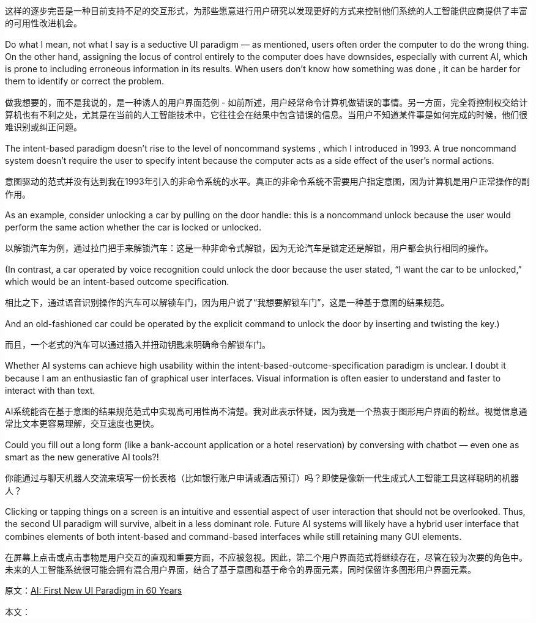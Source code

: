 这样的逐步完善是一种目前支持不足的交互形式，为那些愿意进行用户研究以发现更好的方式来控制他们系统的人工智能供应商提供了丰富的可用性改进机会。

Do what I mean, not what I say is a seductive UI paradigm — as mentioned, users often order the computer to do the wrong thing. On the other hand, assigning the locus of control entirely to the computer does have downsides, especially with current AI, which is prone to including erroneous information in its results. When users don’t know how something was done , it can be harder for them to identify or correct the problem. 

做我想要的，而不是我说的，是一种诱人的用户界面范例 - 如前所述，用户经常命令计算机做错误的事情。另一方面，完全将控制权交给计算机也有不利之处，尤其是在当前的人工智能技术中，它往往会在结果中包含错误的信息。当用户不知道某件事是如何完成的时候，他们很难识别或纠正问题。

The intent-based paradigm doesn’t rise to the level of noncommand systems , which I introduced in 1993. A true noncommand system doesn’t require the user to specify intent because the computer acts as a side effect of the user’s normal actions. 

意图驱动的范式并没有达到我在1993年引入的非命令系统的水平。真正的非命令系统不需要用户指定意图，因为计算机是用户正常操作的副作用。

As an example, consider unlocking a car by pulling on the door handle: this is a noncommand unlock because the user would perform the same action whether the car is locked or unlocked. 

以解锁汽车为例，通过拉门把手来解锁汽车：这是一种非命令式解锁，因为无论汽车是锁定还是解锁，用户都会执行相同的操作。

(In contrast, a car operated by voice recognition could unlock the door because the user stated, “I want the car to be unlocked,” which would be an intent-based outcome specification. 

相比之下，通过语音识别操作的汽车可以解锁车门，因为用户说了“我想要解锁车门”，这是一种基于意图的结果规范。

And an old-fashioned car could be operated by the explicit command to unlock the door by inserting and twisting the key.) 

而且，一个老式的汽车可以通过插入并扭动钥匙来明确命令解锁车门。

Whether AI systems can achieve high usability within the intent-based-outcome-specification paradigm is unclear. I doubt it because I am an enthusiastic fan of graphical user interfaces. Visual information is often easier to understand and faster to interact with than text. 

AI系统能否在基于意图的结果规范范式中实现高可用性尚不清楚。我对此表示怀疑，因为我是一个热衷于图形用户界面的粉丝。视觉信息通常比文本更容易理解，交互速度也更快。

Could you fill out a long form (like a bank-account application or a hotel reservation) by conversing with chatbot — even one as smart as the new generative AI tools?! 

你能通过与聊天机器人交流来填写一份长表格（比如银行账户申请或酒店预订）吗？即使是像新一代生成式人工智能工具这样聪明的机器人？

Clicking or tapping things on a screen is an intuitive and essential aspect of user interaction that should not be overlooked. Thus, the second UI paradigm will survive, albeit in a less dominant role. Future AI systems will likely have a hybrid user interface that combines elements of both intent-based and command-based interfaces while still retaining many GUI elements. 

在屏幕上点击或点击事物是用户交互的直观和重要方面，不应被忽视。因此，第二个用户界面范式将继续存在，尽管在较为次要的角色中。未来的人工智能系统很可能会拥有混合用户界面，结合了基于意图和基于命令的界面元素，同时保留许多图形用户界面元素。

原文：[AI: First New UI Paradigm in 60 Years](https://www.nngroup.com/articles/ai-paradigm/)

本文：[](https://bytedance.feishu.cn/docx/OpCJdaFDTosazax9ry5c4p9cnnf)



